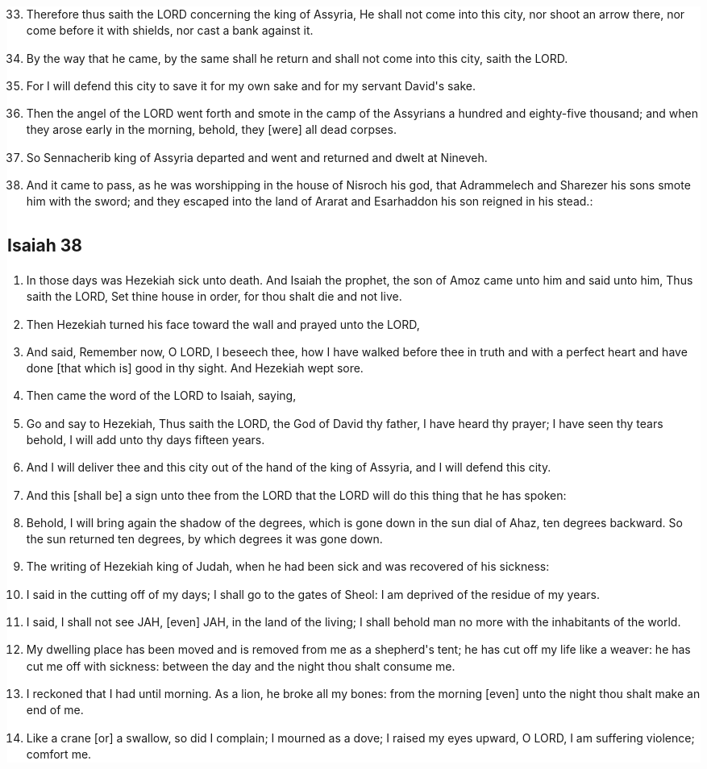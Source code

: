 33. Therefore thus saith the LORD concerning the king of Assyria, He shall not come into this city, nor shoot an arrow there, nor come before it with shields, nor cast a bank against it.

34. By the way that he came, by the same shall he return and shall not come into this city, saith the LORD.

35. For I will defend this city to save it for my own sake and for my servant David's sake.

36. Then the angel of the LORD went forth and smote in the camp of the Assyrians a hundred and eighty-five thousand; and when they arose early in the morning, behold, they [were] all dead corpses.

37. So Sennacherib king of Assyria departed and went and returned and dwelt at Nineveh.

38. And it came to pass, as he was worshipping in the house of Nisroch his god, that Adrammelech and Sharezer his sons smote him with the sword; and they escaped into the land of Ararat and Esarhaddon his son reigned in his stead.:

## Isaiah 38

1. In those days was Hezekiah sick unto death. And Isaiah the prophet, the son of Amoz came unto him and said unto him, Thus saith the LORD, Set thine house in order, for thou shalt die and not live.

2. Then Hezekiah turned his face toward the wall and prayed unto the LORD,

3. And said, Remember now, O LORD, I beseech thee, how I have walked before thee in truth and with a perfect heart and have done [that which is] good in thy sight. And Hezekiah wept sore.

4. Then came the word of the LORD to Isaiah, saying,

5. Go and say to Hezekiah, Thus saith the LORD, the God of David thy father, I have heard thy prayer; I have seen thy tears behold, I will add unto thy days fifteen years.

6. And I will deliver thee and this city out of the hand of the king of Assyria, and I will defend this city.

7. And this [shall be] a sign unto thee from the LORD that the LORD will do this thing that he has spoken:

8. Behold, I will bring again the shadow of the degrees, which is gone down in the sun dial of Ahaz, ten degrees backward. So the sun returned ten degrees, by which degrees it was gone down.

9. The writing of Hezekiah king of Judah, when he had been sick and was recovered of his sickness:

10. I said in the cutting off of my days; I shall go to the gates of Sheol: I am deprived of the residue of my years.

11. I said, I shall not see JAH, [even] JAH, in the land of the living; I shall behold man no more with the inhabitants of the world.

12. My dwelling place has been moved and is removed from me as a shepherd's tent; he has cut off my life like a weaver: he has cut me off with sickness: between the day and the night thou shalt consume me.

13. I reckoned that I had until morning. As a lion, he broke all my bones: from the morning [even] unto the night thou shalt make an end of me.

14. Like a crane [or] a swallow, so did I complain; I mourned as a dove; I raised my eyes upward, O LORD, I am suffering violence; comfort me.
